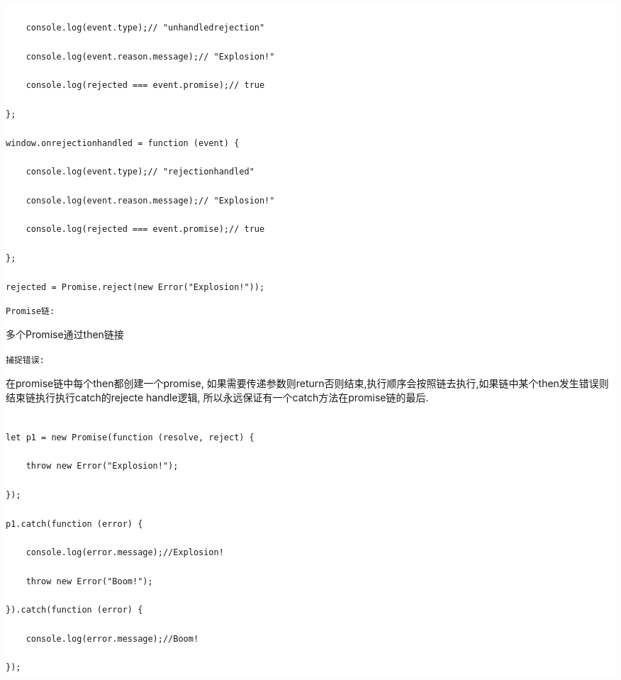 ```

    console.log(event.type);// "unhandledrejection"

    console.log(event.reason.message);// "Explosion!"

    console.log(rejected === event.promise);// true

};

window.onrejectionhandled = function (event) {

    console.log(event.type);// "rejectionhandled"

    console.log(event.reason.message);// "Explosion!"

    console.log(rejected === event.promise);// true

};

rejected = Promise.reject(new Error("Explosion!"));

```

`Promise链:`

多个Promise通过then链接



`捕捉错误:`

在promise链中每个then都创建一个promise, 如果需要传递参数则return否则结束,执行顺序会按照链去执行,如果链中某个then发生错误则结束链执行执行catch的rejecte handle逻辑, 所以永远保证有一个catch方法在promise链的最后.



```

let p1 = new Promise(function (resolve, reject) {

    throw new Error("Explosion!");

});

p1.catch(function (error) {

    console.log(error.message);//Explosion!

    throw new Error("Boom!");

}).catch(function (error) {

    console.log(error.message);//Boom!

});

```
